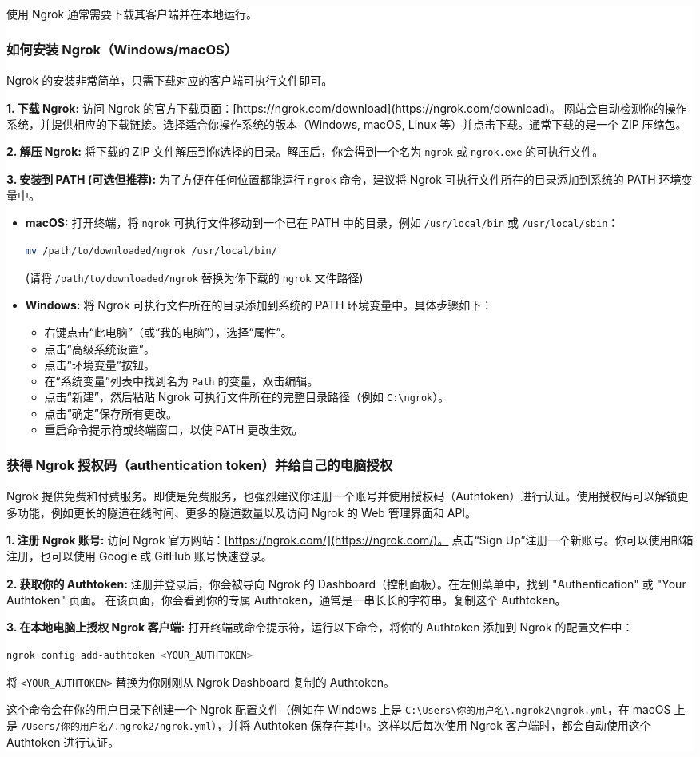 使用 Ngrok 通常需要下载其客户端并在本地运行。

### 如何安装 Ngrok（Windows/macOS）

Ngrok 的安装非常简单，只需下载对应的客户端可执行文件即可。

**1. 下载 Ngrok:**
    访问 Ngrok 的官方下载页面：[https://ngrok.com/download](https://ngrok.com/download)。
    网站会自动检测你的操作系统，并提供相应的下载链接。选择适合你操作系统的版本（Windows, macOS, Linux 等）并点击下载。通常下载的是一个 ZIP 压缩包。

**2. 解压 Ngrok:**
    将下载的 ZIP 文件解压到你选择的目录。解压后，你会得到一个名为 `ngrok` 或 `ngrok.exe` 的可执行文件。

**3. 安装到 PATH (可选但推荐):**
为了方便在任何位置都能运行 `ngrok` 命令，建议将 Ngrok 可执行文件所在的目录添加到系统的 PATH 环境变量中。

*   **macOS:**
    打开终端，将 `ngrok` 可执行文件移动到一个已在 PATH 中的目录，例如 `/usr/local/bin` 或 `/usr/local/sbin`：
    
    ```bash
    mv /path/to/downloaded/ngrok /usr/local/bin/
    ```
    (请将 `/path/to/downloaded/ngrok` 替换为你下载的 `ngrok` 文件路径)
    
*   **Windows:**
    将 Ngrok 可执行文件所在的目录添加到系统的 PATH 环境变量中。具体步骤如下：
    
    *   右键点击“此电脑”（或“我的电脑”），选择“属性”。
    *   点击“高级系统设置”。
    *   点击“环境变量”按钮。
    *   在“系统变量”列表中找到名为 `Path` 的变量，双击编辑。
    *   点击“新建”，然后粘贴 Ngrok 可执行文件所在的完整目录路径（例如 `C:\ngrok`）。
    *   点击“确定”保存所有更改。
    *   重启命令提示符或终端窗口，以使 PATH 更改生效。

### 获得 Ngrok 授权码（authentication token）并给自己的电脑授权

Ngrok 提供免费和付费服务。即使是免费服务，也强烈建议你注册一个账号并使用授权码（Authtoken）进行认证。使用授权码可以解锁更多功能，例如更长的隧道在线时间、更多的隧道数量以及访问 Ngrok 的 Web 管理界面和 API。

**1. 注册 Ngrok 账号:**
访问 Ngrok 官方网站：[https://ngrok.com/](https://ngrok.com/)。
点击“Sign Up”注册一个新账号。你可以使用邮箱注册，也可以使用 Google 或 GitHub 账号快速登录。

**2. 获取你的 Authtoken:**
注册并登录后，你会被导向 Ngrok 的 Dashboard（控制面板）。在左侧菜单中，找到 "Authentication" 或 "Your Authtoken" 页面。
在该页面，你会看到你的专属 Authtoken，通常是一串长长的字符串。复制这个 Authtoken。

**3. 在本地电脑上授权 Ngrok 客户端:**
打开终端或命令提示符，运行以下命令，将你的 Authtoken 添加到 Ngrok 的配置文件中：

```bash
ngrok config add-authtoken <YOUR_AUTHTOKEN>
```
将 `<YOUR_AUTHTOKEN>` 替换为你刚刚从 Ngrok Dashboard 复制的 Authtoken。

这个命令会在你的用户目录下创建一个 Ngrok 配置文件（例如在 Windows 上是 `C:\Users\你的用户名\.ngrok2\ngrok.yml`，在 macOS 上是 `/Users/你的用户名/.ngrok2/ngrok.yml`），并将 Authtoken 保存在其中。这样以后每次使用 Ngrok 客户端时，都会自动使用这个 Authtoken 进行认证。
